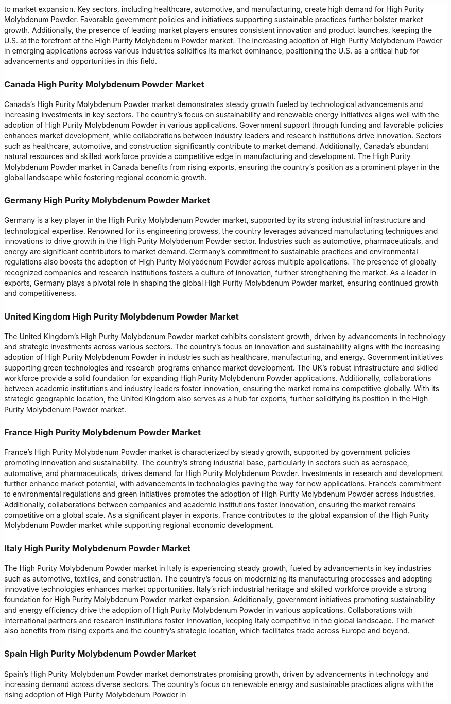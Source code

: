 to market expansion. Key sectors, including healthcare, automotive, and manufacturing, create high demand for High Purity Molybdenum Powder. Favorable government policies and initiatives supporting sustainable practices further bolster market growth. Additionally, the presence of leading market players ensures consistent innovation and product launches, keeping the U.S. at the forefront of the High Purity Molybdenum Powder market. The increasing adoption of High Purity Molybdenum Powder in emerging applications across various industries solidifies its market dominance, positioning the U.S. as a critical hub for advancements and opportunities in this field.</p><h3>Canada High Purity Molybdenum Powder Market</h3><p>Canada&rsquo;s High Purity Molybdenum Powder market demonstrates steady growth fueled by technological advancements and increasing investments in key sectors. The country&rsquo;s focus on sustainability and renewable energy initiatives aligns well with the adoption of High Purity Molybdenum Powder in various applications. Government support through funding and favorable policies enhances market development, while collaborations between industry leaders and research institutions drive innovation. Sectors such as healthcare, automotive, and construction significantly contribute to market demand. Additionally, Canada&rsquo;s abundant natural resources and skilled workforce provide a competitive edge in manufacturing and development. The High Purity Molybdenum Powder market in Canada benefits from rising exports, ensuring the country&rsquo;s position as a prominent player in the global landscape while fostering regional economic growth.</p><h3>Germany High Purity Molybdenum Powder Market</h3><p>Germany is a key player in the High Purity Molybdenum Powder market, supported by its strong industrial infrastructure and technological expertise. Renowned for its engineering prowess, the country leverages advanced manufacturing techniques and innovations to drive growth in the High Purity Molybdenum Powder sector. Industries such as automotive, pharmaceuticals, and energy are significant contributors to market demand. Germany&rsquo;s commitment to sustainable practices and environmental regulations also boosts the adoption of High Purity Molybdenum Powder across multiple applications. The presence of globally recognized companies and research institutions fosters a culture of innovation, further strengthening the market. As a leader in exports, Germany plays a pivotal role in shaping the global High Purity Molybdenum Powder market, ensuring continued growth and competitiveness.</p><h3>United Kingdom High Purity Molybdenum Powder Market</h3><p>The United Kingdom&rsquo;s High Purity Molybdenum Powder market exhibits consistent growth, driven by advancements in technology and strategic investments across various sectors. The country&rsquo;s focus on innovation and sustainability aligns with the increasing adoption of High Purity Molybdenum Powder in industries such as healthcare, manufacturing, and energy. Government initiatives supporting green technologies and research programs enhance market development. The UK&rsquo;s robust infrastructure and skilled workforce provide a solid foundation for expanding High Purity Molybdenum Powder applications. Additionally, collaborations between academic institutions and industry leaders foster innovation, ensuring the market remains competitive globally. With its strategic geographic location, the United Kingdom also serves as a hub for exports, further solidifying its position in the High Purity Molybdenum Powder market.</p><h3>France High Purity Molybdenum Powder Market</h3><p>France&rsquo;s High Purity Molybdenum Powder market is characterized by steady growth, supported by government policies promoting innovation and sustainability. The country&rsquo;s strong industrial base, particularly in sectors such as aerospace, automotive, and pharmaceuticals, drives demand for High Purity Molybdenum Powder. Investments in research and development further enhance market potential, with advancements in technologies paving the way for new applications. France&rsquo;s commitment to environmental regulations and green initiatives promotes the adoption of High Purity Molybdenum Powder across industries. Additionally, collaborations between companies and academic institutions foster innovation, ensuring the market remains competitive on a global scale. As a significant player in exports, France contributes to the global expansion of the High Purity Molybdenum Powder market while supporting regional economic development.</p><h3>Italy High Purity Molybdenum Powder Market</h3><p>The High Purity Molybdenum Powder market in Italy is experiencing steady growth, fueled by advancements in key industries such as automotive, textiles, and construction. The country&rsquo;s focus on modernizing its manufacturing processes and adopting innovative technologies enhances market opportunities. Italy&rsquo;s rich industrial heritage and skilled workforce provide a strong foundation for High Purity Molybdenum Powder market expansion. Additionally, government initiatives promoting sustainability and energy efficiency drive the adoption of High Purity Molybdenum Powder in various applications. Collaborations with international partners and research institutions foster innovation, keeping Italy competitive in the global landscape. The market also benefits from rising exports and the country&rsquo;s strategic location, which facilitates trade across Europe and beyond.</p><h3>Spain High Purity Molybdenum Powder Market</h3><p>Spain&rsquo;s High Purity Molybdenum Powder market demonstrates promising growth, driven by advancements in technology and increasing demand across diverse sectors. The country&rsquo;s focus on renewable energy and sustainable practices aligns with the rising adoption of High Purity Molybdenum Powder in